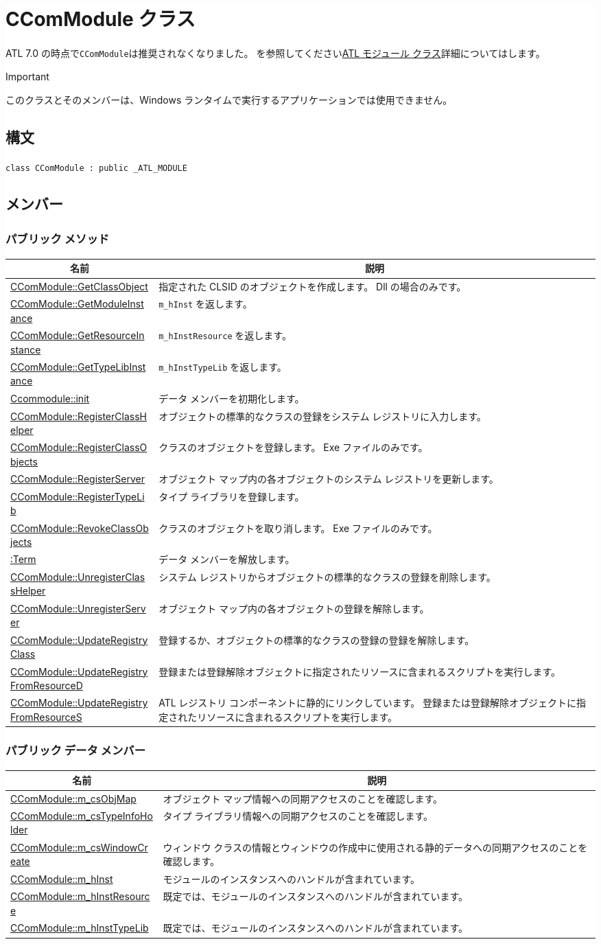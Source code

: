 # <a name="ccommodule-class"></a>CComModule クラス
ATL 7.0 の時点で`CComModule`は推奨されなくなりました。 を参照してください[ATL モジュール クラス](../../atl/atl-module-classes.md)詳細についてはします。  
  
> [!IMPORTANT]
>  このクラスとそのメンバーは、Windows ランタイムで実行するアプリケーションでは使用できません。  
  
## <a name="syntax"></a>構文  
  
```
class CComModule : public _ATL_MODULE
```  
  
## <a name="members"></a>メンバー  
  
### <a name="public-methods"></a>パブリック メソッド  
  
|名前|説明|  
|----------|-----------------|  
|[CComModule::GetClassObject](#getclassobject)|指定された CLSID のオブジェクトを作成します。 Dll の場合のみです。|  
|[CComModule::GetModuleInstance](#getmoduleinstance)|`m_hInst` を返します。|  
|[CComModule::GetResourceInstance](#getresourceinstance)|`m_hInstResource` を返します。|  
|[CComModule::GetTypeLibInstance](#gettypelibinstance)|`m_hInstTypeLib` を返します。|  
|[Ccommodule::init](#init)|データ メンバーを初期化します。|  
|[CComModule::RegisterClassHelper](#registerclasshelper)|オブジェクトの標準的なクラスの登録をシステム レジストリに入力します。|  
|[CComModule::RegisterClassObjects](#registerclassobjects)|クラスのオブジェクトを登録します。 Exe ファイルのみです。|  
|[CComModule::RegisterServer](#registerserver)|オブジェクト マップ内の各オブジェクトのシステム レジストリを更新します。|  
|[CComModule::RegisterTypeLib](#registertypelib)|タイプ ライブラリを登録します。|  
|[CComModule::RevokeClassObjects](#revokeclassobjects)|クラスのオブジェクトを取り消します。 Exe ファイルのみです。|  
|[:Term](#term)|データ メンバーを解放します。|  
|[CComModule::UnregisterClassHelper](#unregisterclasshelper)|システム レジストリからオブジェクトの標準的なクラスの登録を削除します。|  
|[CComModule::UnregisterServer](#unregisterserver)|オブジェクト マップ内の各オブジェクトの登録を解除します。|  
|[CComModule::UpdateRegistryClass](#updateregistryclass)|登録するか、オブジェクトの標準的なクラスの登録の登録を解除します。|  
|[CComModule::UpdateRegistryFromResourceD](#updateregistryfromresourced)|登録または登録解除オブジェクトに指定されたリソースに含まれるスクリプトを実行します。|  
|[CComModule::UpdateRegistryFromResourceS](#updateregistryfromresources)|ATL レジストリ コンポーネントに静的にリンクしています。 登録または登録解除オブジェクトに指定されたリソースに含まれるスクリプトを実行します。|  
  
### <a name="public-data-members"></a>パブリック データ メンバー  
  
|名前|説明|  
|----------|-----------------|  
|[CComModule::m_csObjMap](#m_csobjmap)|オブジェクト マップ情報への同期アクセスのことを確認します。|  
|[CComModule::m_csTypeInfoHolder](#m_cstypeinfoholder)|タイプ ライブラリ情報への同期アクセスのことを確認します。|  
|[CComModule::m_csWindowCreate](#m_cswindowcreate)|ウィンドウ クラスの情報とウィンドウの作成中に使用される静的データへの同期アクセスのことを確認します。|  
|[CComModule::m_hInst](#m_hinst)|モジュールのインスタンスへのハンドルが含まれています。|  
|[CComModule::m_hInstResource](#m_hinstresource)|既定では、モジュールのインスタンスへのハンドルが含まれています。|  
|[CComModule::m_hInstTypeLib](#m_hinsttypelib)|既定では、モジュールのインスタンスへのハンドルが含まれています。|  